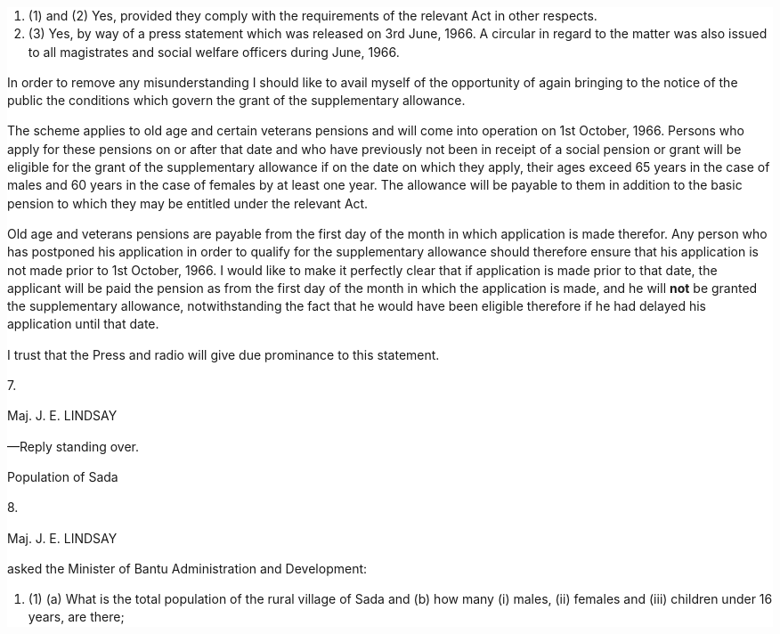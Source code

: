 <ol>

<li>(1) and (2) Yes, provided they comply with the requirements of the relevant Act in other respects.</li>

<li>(3) Yes, by way of a press statement which was released on 3rd June, 1966. A circular in regard to the matter was also issued to all magistrates and social welfare officers during June, 1966.</li>

</ol>

<p>In order to remove any misunderstanding I should like to avail myself of the opportunity of again bringing to the notice of the public the conditions which govern the grant of the supplementary allowance.</p>

<p>The scheme applies to old age and certain veterans pensions and will come into operation on 1st October, 1966. Persons who apply for these pensions on or after that date and who have previously not been in receipt of a social pension or grant will be eligible for the grant of the supplementary allowance if on the date on which they apply, their ages exceed 65 years in the case of males and 60 years in the case of females by at least one year. The allowance will be payable to them in addition to the basic pension to which they may be entitled under the relevant Act.</p>

<p>Old age and veterans pensions are payable from the first day of the month in which application is made therefor. Any person who has postponed his application in order to qualify for the supplementary allowance should therefore ensure that his application is not made prior to 1st October, 1966. I would like to make it perfectly clear that if application is made prior to that date, the applicant will be paid the pension as from the first day of the month in which the application is made, and he will <b>not</b> be granted the supplementary allowance, notwithstanding the fact that he would have been eligible therefore if he had delayed his application until that date.</p>

<p>I trust that the Press and radio will give due prominance to this statement.</p>

</answer>

<question by="#lindsay" to="#minister">

<num>7.</num>

<from>Maj. J. E. LINDSAY</from>

<p>&#x2014;Reply standing over.</p>

</question>

</oralStatements>

<oralStatements>

<heading>Population of Sada</heading>

<question by="#lindsay" to="#minister_of_bantu_administration_and_development">

<num>8.</num>

<from>Maj. J. E. LINDSAY</from>

<p>asked the Minister of Bantu Administration and Development:</p>

<ol>

<li>(1) (a) What is the total population of the rural village of Sada and (b) how many (i) males, (ii) females and (iii) children under 16 years, are there;</li>
